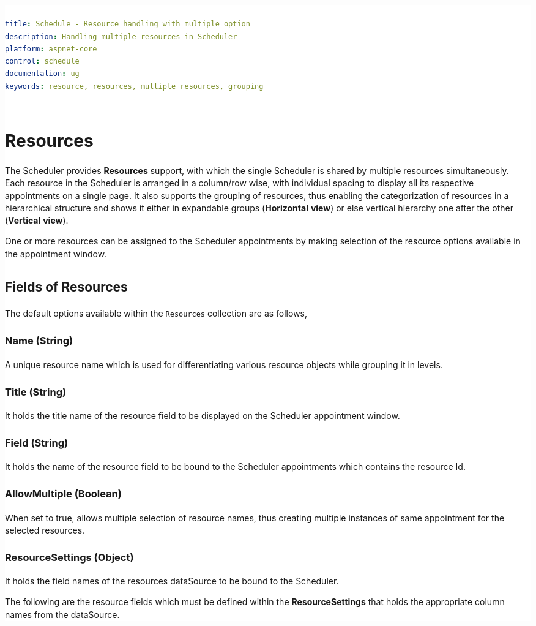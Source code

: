 ```yaml
---
title: Schedule - Resource handling with multiple option
description: Handling multiple resources in Scheduler
platform: aspnet-core
control: schedule
documentation: ug
keywords: resource, resources, multiple resources, grouping 
---
```

# Resources

The Scheduler provides **Resources** support, with which the single Scheduler is shared by multiple resources simultaneously. Each resource in the Scheduler is arranged in a column/row wise, with individual spacing to display all its respective appointments on a single page. It also supports the grouping of resources, thus enabling the categorization of resources in a hierarchical structure and shows it either in expandable groups (**Horizontal** **view**) or else vertical hierarchy one after the other (**Vertical** **view**).

One or more resources can be assigned to the Scheduler appointments by making selection of the resource options available in the appointment window.

## Fields of Resources

The default options available within the `Resources` collection are as follows,

### Name (**String**)

A unique resource name which is used for differentiating various resource objects while grouping it in levels.

### Title (**String**)

It holds the title name of the resource field to be displayed on the Scheduler appointment window.

### Field (**String**)

It holds the name of the resource field to be bound to the Scheduler appointments which contains the resource Id.

### AllowMultiple (**Boolean**)

When set to true, allows multiple selection of resource names, thus creating multiple instances of same appointment for the selected resources.

### ResourceSettings (**Object**)

It holds the field names of the resources dataSource to be bound to the Scheduler.

The following are the resource fields which must be defined within the **ResourceSettings** that holds the appropriate column names from the dataSource.
